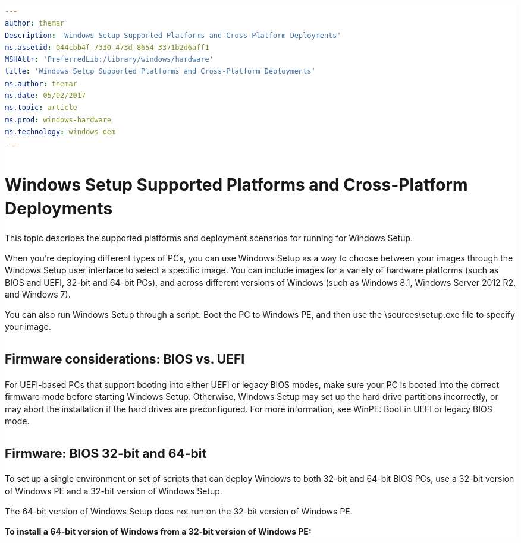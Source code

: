 ```yaml
---
author: themar
Description: 'Windows Setup Supported Platforms and Cross-Platform Deployments'
ms.assetid: 044cbb4f-7330-473d-8654-3371b2d6aff1
MSHAttr: 'PreferredLib:/library/windows/hardware'
title: 'Windows Setup Supported Platforms and Cross-Platform Deployments'
ms.author: themar
ms.date: 05/02/2017
ms.topic: article
ms.prod: windows-hardware
ms.technology: windows-oem
---
```


# Windows Setup Supported Platforms and Cross-Platform Deployments


This topic describes the supported platforms and deployment scenarios for running for Windows Setup.

When you’re deploying different types of PCs, you can use Windows Setup as a way to choose between your images through the Windows Setup user interface to select a specific image. You can include images for a variety of hardware platforms (such as BIOS and UEFI, 32-bit and 64-bit PCs), and across different versions of Windows (such as Windows 8.1, Windows Server 2012 R2, and Windows 7).

You can also run Windows Setup through a script. Boot the PC to Windows PE, and then use the \\sources\\setup.exe file to specify your image.

## <span id="firmware_considerations__bios_vs._uefi"></span><span id="FIRMWARE_CONSIDERATIONS__BIOS_VS._UEFI"></span>Firmware considerations: BIOS vs. UEFI


For UEFI-based PCs that support booting into either UEFI or legacy BIOS modes, make sure your PC is booted into the correct firmware mode before starting Windows Setup. Otherwise, Windows Setup may set up the hard drive partitions incorrectly, or may abort the installation if the hard drives are preconfigured. For more information, see [WinPE: Boot in UEFI or legacy BIOS mode](winpe-boot-in-uefi-or-legacy-bios-mode.md).

## <span id="Firmware__BIOS_32-bit_and_64-bit"></span><span id="firmware__bios_32-bit_and_64-bit"></span><span id="FIRMWARE__BIOS_32-BIT_AND_64-BIT"></span>Firmware: BIOS 32-bit and 64-bit


To set up a single environment or set of scripts that can deploy Windows to both 32-bit and 64-bit BIOS PCs, use a 32-bit version of Windows PE and a 32-bit version of Windows Setup.

The 64-bit version of Windows Setup does not run on the 32-bit version of Windows PE.

**To install a 64-bit version of Windows from a 32-bit version of Windows PE:**
